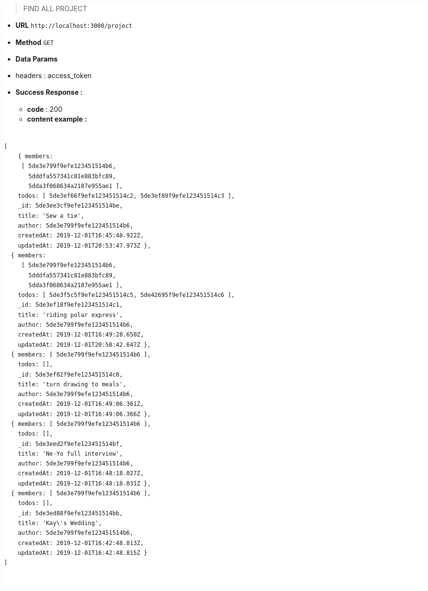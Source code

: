 

> FIND ALL PROJECT

- **URL**
`http://localhost:3000/project`
- **Method**
`GET`
- **Data Params**
 - headers : access_token


- **Success Response :**
	- **code**  : 200
	- **content example :**

```

[
    { members:
     [ 5de3e799f9efe123451514b6,
       5dddfa557341c81e883bfc89,
       5dda3f068634a2187e955ae1 ],
    todos: [ 5de3ef66f9efe123451514c2, 5de3ef89f9efe123451514c3 ],
    _id: 5de3ee3cf9efe123451514be,
    title: 'Sew a tie',
    author: 5de3e799f9efe123451514b6,
    createdAt: 2019-12-01T16:45:48.922Z,
    updatedAt: 2019-12-01T20:53:47.973Z },
  { members:
     [ 5de3e799f9efe123451514b6,
       5dddfa557341c81e883bfc89,
       5dda3f068634a2187e955ae1 ],
    todos: [ 5de3f5c5f9efe123451514c5, 5de42695f9efe123451514c6 ],
    _id: 5de3ef18f9efe123451514c1,
    title: 'riding polar express',
    author: 5de3e799f9efe123451514b6,
    createdAt: 2019-12-01T16:49:28.650Z,
    updatedAt: 2019-12-01T20:50:42.647Z },
  { members: [ 5de3e799f9efe123451514b6 ],
    todos: [],
    _id: 5de3ef02f9efe123451514c0,
    title: 'turn drawing to meals',
    author: 5de3e799f9efe123451514b6,
    createdAt: 2019-12-01T16:49:06.361Z,
    updatedAt: 2019-12-01T16:49:06.366Z },
  { members: [ 5de3e799f9efe123451514b6 ],
    todos: [],
    _id: 5de3eed2f9efe123451514bf,
    title: 'Ne-Yo full interview',
    author: 5de3e799f9efe123451514b6,
    createdAt: 2019-12-01T16:48:18.027Z,
    updatedAt: 2019-12-01T16:48:18.031Z },
  { members: [ 5de3e799f9efe123451514b6 ],
    todos: [],
    _id: 5de3ed88f9efe123451514bb,
    title: 'Kay\'s Wedding',
    author: 5de3e799f9efe123451514b6,
    createdAt: 2019-12-01T16:42:48.813Z,
    updatedAt: 2019-12-01T16:42:48.815Z }
]



```
